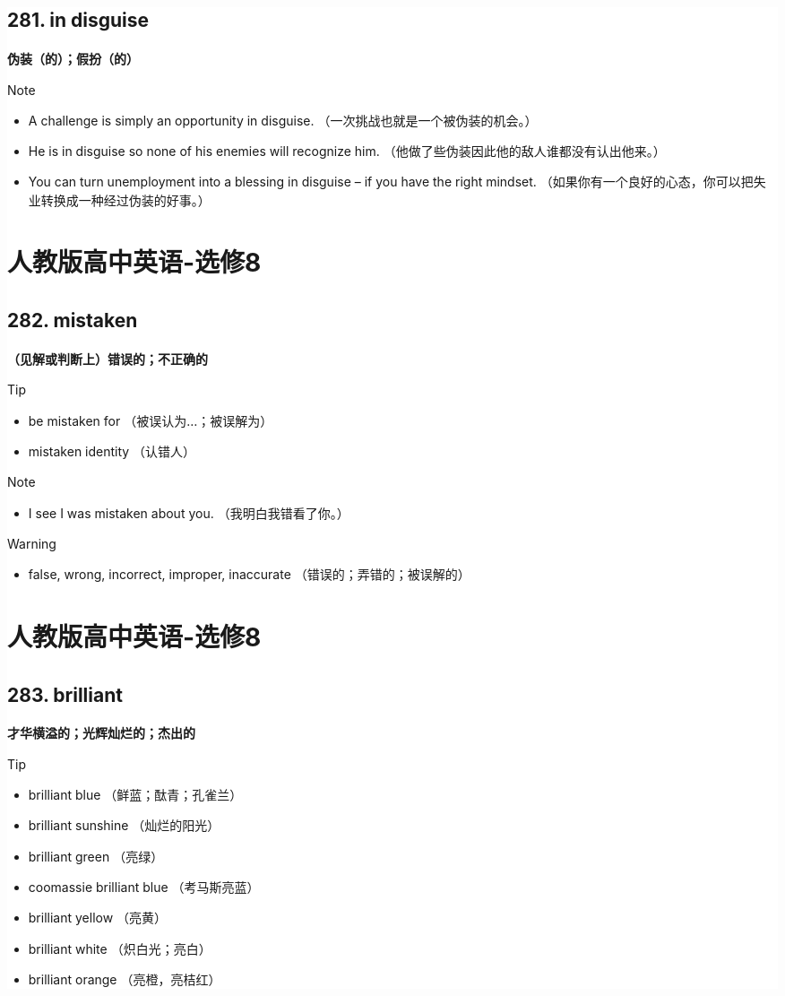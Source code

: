 ## 281. in disguise

**伪装（的）；假扮（的）**

> [!NOTE]
>
> - A challenge is simply an opportunity in disguise. （一次挑战也就是一个被伪装的机会。）
>
> - He is in disguise so none of his enemies will recognize him. （他做了些伪装因此他的敌人谁都没有认出他来。）
>
> - You can turn unemployment into a blessing in disguise – if you have the right mindset. （如果你有一个良好的心态，你可以把失业转换成一种经过伪装的好事。）
>

# 人教版高中英语-选修8

## 282. mistaken

**（见解或判断上）错误的；不正确的**

> [!TIP]
>
> - be mistaken for （被误认为…；被误解为）
>
> - mistaken identity （认错人）
>

> [!NOTE]
>
> - I see I was mistaken about you. （我明白我错看了你。）
>

> [!WARNING]
>
> - false, wrong, incorrect, improper, inaccurate （错误的；弄错的；被误解的）
>

# 人教版高中英语-选修8

## 283. brilliant

**才华横溢的；光辉灿烂的；杰出的**

> [!TIP]
>
> - brilliant blue （鲜蓝；酞青；孔雀兰）
>
> - brilliant sunshine （灿烂的阳光）
>
> - brilliant green （亮绿）
>
> - coomassie brilliant blue （考马斯亮蓝）
>
> - brilliant yellow （亮黄）
>
> - brilliant white （炽白光；亮白）
>
> - brilliant orange （亮橙，亮桔红）
>
